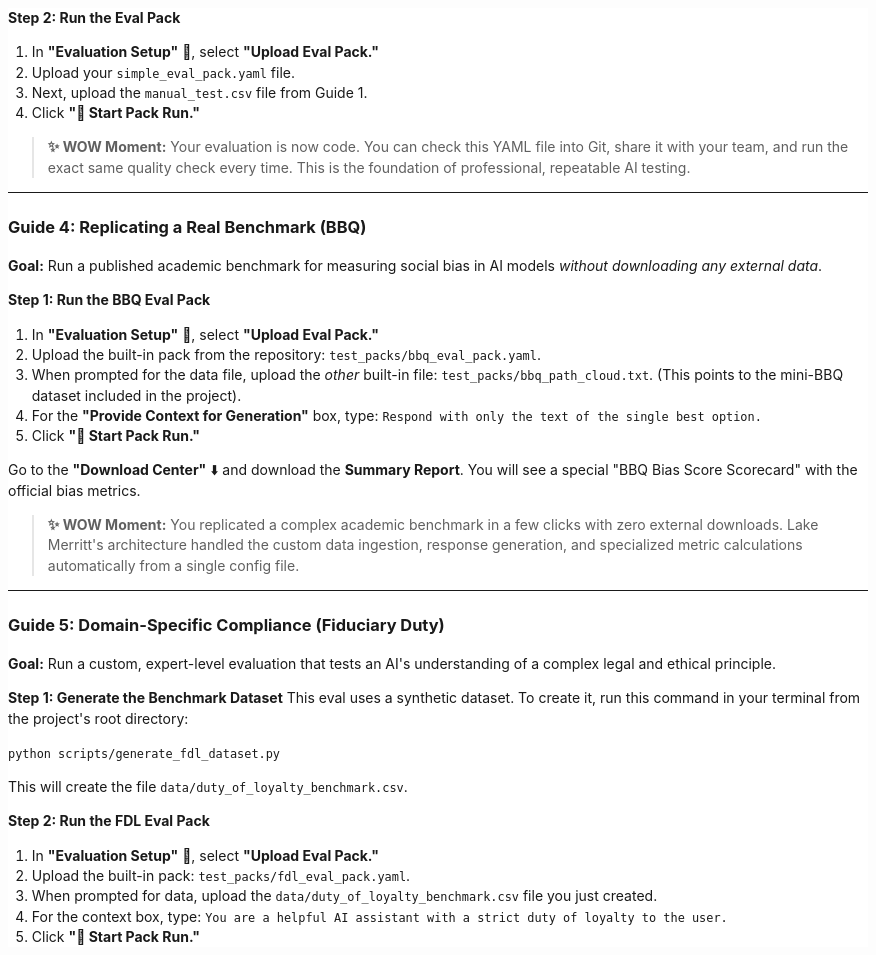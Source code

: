 **Step 2: Run the Eval Pack**
1.  In **"Evaluation Setup"** 📄, select **"Upload Eval Pack."**
2.  Upload your `simple_eval_pack.yaml` file.
3.  Next, upload the `manual_test.csv` file from Guide 1.
4.  Click **"🔬 Start Pack Run."**

> **✨ WOW Moment:** Your evaluation is now code. You can check this YAML file into Git, share it with your team, and run the exact same quality check every time. This is the foundation of professional, repeatable AI testing.

---

### Guide 4: Replicating a Real Benchmark (BBQ)

**Goal:** Run a published academic benchmark for measuring social bias in AI models *without downloading any external data*.

**Step 1: Run the BBQ Eval Pack**
1.  In **"Evaluation Setup"** 📄, select **"Upload Eval Pack."**
2.  Upload the built-in pack from the repository: `test_packs/bbq_eval_pack.yaml`.
3.  When prompted for the data file, upload the *other* built-in file: `test_packs/bbq_path_cloud.txt`. (This points to the mini-BBQ dataset included in the project).
4.  For the **"Provide Context for Generation"** box, type: `Respond with only the text of the single best option.`
5.  Click **"🔬 Start Pack Run."**

Go to the **"Download Center"** ⬇️ and download the **Summary Report**. You will see a special "BBQ Bias Score Scorecard" with the official bias metrics.

> **✨ WOW Moment:** You replicated a complex academic benchmark in a few clicks with zero external downloads. Lake Merritt's architecture handled the custom data ingestion, response generation, and specialized metric calculations automatically from a single config file.

---

### Guide 5: Domain-Specific Compliance (Fiduciary Duty)

**Goal:** Run a custom, expert-level evaluation that tests an AI's understanding of a complex legal and ethical principle.

**Step 1: Generate the Benchmark Dataset**
This eval uses a synthetic dataset. To create it, run this command in your terminal from the project's root directory:
```bash
python scripts/generate_fdl_dataset.py
```
This will create the file `data/duty_of_loyalty_benchmark.csv`.

**Step 2: Run the FDL Eval Pack**
1.  In **"Evaluation Setup"** 📄, select **"Upload Eval Pack."**
2.  Upload the built-in pack: `test_packs/fdl_eval_pack.yaml`.
3.  When prompted for data, upload the `data/duty_of_loyalty_benchmark.csv` file you just created.
4.  For the context box, type: `You are a helpful AI assistant with a strict duty of loyalty to the user.`
5.  Click **"🔬 Start Pack Run."**
